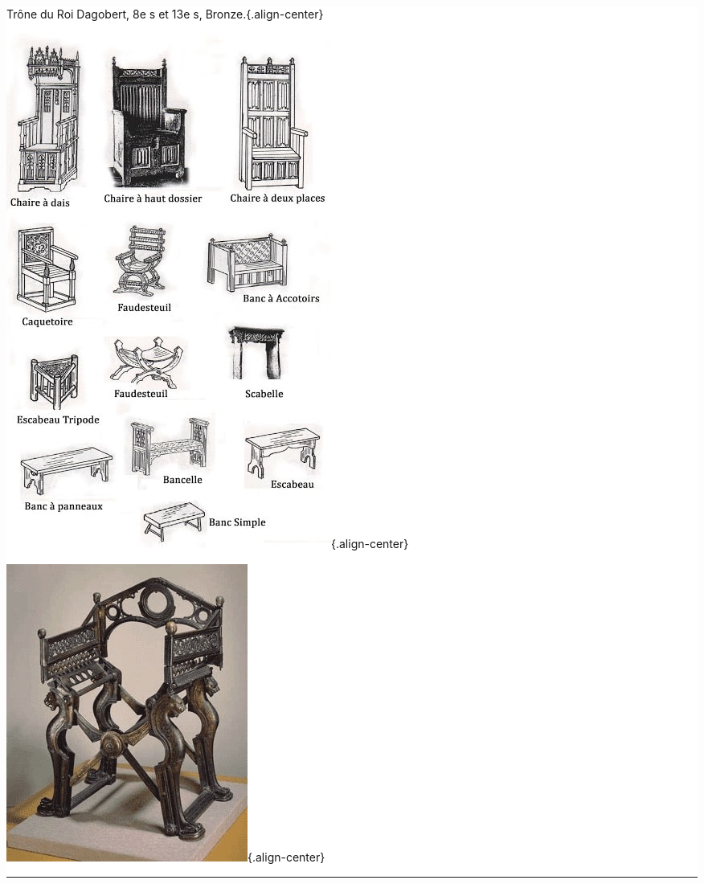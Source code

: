 
Trône du Roi Dagobert, 8e s et 13e s, Bronze.{.align-center}

![antiquite-et-moyen-age 065](/uploads/histoire-de-l-art/antiquite-et-moyen-age-065.jpg){.align-center}

![antiquite-et-moyen-age 066](/uploads/histoire-de-l-art/antiquite-et-moyen-age-066.jpg){.align-center}

---